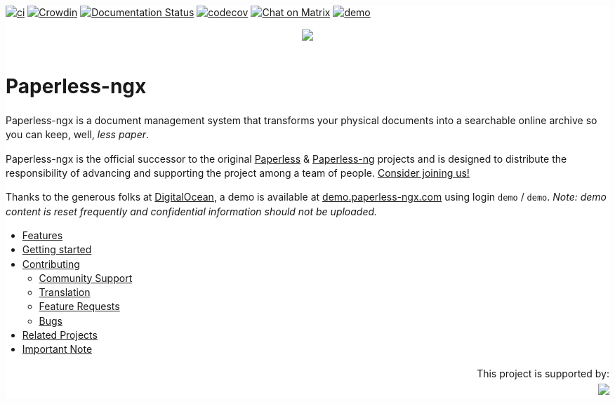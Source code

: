 [![ci](https://github.com/paperless-ngx/paperless-ngx/workflows/ci/badge.svg)](https://github.com/paperless-ngx/paperless-ngx/actions)
[![Crowdin](https://badges.crowdin.net/paperless-ngx/localized.svg)](https://crowdin.com/project/paperless-ngx)
[![Documentation Status](https://img.shields.io/github/deployments/paperless-ngx/paperless-ngx/github-pages?label=docs)](https://docs.paperless-ngx.com)
[![codecov](https://codecov.io/gh/paperless-ngx/paperless-ngx/branch/main/graph/badge.svg?token=VK6OUPJ3TY)](https://codecov.io/gh/paperless-ngx/paperless-ngx)
[![Chat on Matrix](https://matrix.to/img/matrix-badge.svg)](https://matrix.to/#/%23paperlessngx%3Amatrix.org)
[![demo](https://cronitor.io/badges/ve7ItY/production/W5E_B9jkelG9ZbDiNHUPQEVH3MY.svg)](https://demo.paperless-ngx.com)

<p align="center">
  <picture>
    <source media="(prefers-color-scheme: dark)" srcset="https://github.com/paperless-ngx/paperless-ngx/blob/main/resources/logo/web/png/White%20logo%20-%20no%20background.png" width="50%">
    <source media="(prefers-color-scheme: light)" srcset="https://github.com/paperless-ngx/paperless-ngx/raw/main/resources/logo/web/png/Black%20logo%20-%20no%20background.png" width="50%">
    <img src="https://github.com/paperless-ngx/paperless-ngx/raw/main/resources/logo/web/png/Black%20logo%20-%20no%20background.png" width="50%">
  </picture>
</p>   



# Paperless-ngx

Paperless-ngx is a document management system that transforms your physical documents into a searchable online archive so you can keep, well, _less paper_.

Paperless-ngx is the official successor to the original [Paperless](https://github.com/the-paperless-project/paperless) & [Paperless-ng](https://github.com/jonaswinkler/paperless-ng) projects and is designed to distribute the responsibility of advancing and supporting the project among a team of people. [Consider joining us!](#community-support)

Thanks to the generous folks at [DigitalOcean](https://m.do.co/c/8d70b916d462), a demo is available at [demo.paperless-ngx.com](https://demo.paperless-ngx.com) using login `demo` / `demo`. _Note: demo content is reset frequently and confidential information should not be uploaded._

- [Features](#features)
- [Getting started](#getting-started)
- [Contributing](#contributing)
  - [Community Support](#community-support)
  - [Translation](#translation)
  - [Feature Requests](#feature-requests)
  - [Bugs](#bugs)
- [Related Projects](#related-projects)
- [Important Note](#important-note)

<p align="right">This project is supported by:<br/>
  <a href="https://m.do.co/c/8d70b916d462" style="padding-top: 4px; display: block;">
    <picture>
      <source media="(prefers-color-scheme: dark)" srcset="https://opensource.nyc3.cdn.digitaloceanspaces.com/attribution/assets/SVG/DO_Logo_horizontal_white.svg" width="140px">
      <source media="(prefers-color-scheme: light)" srcset="https://opensource.nyc3.cdn.digitaloceanspaces.com/attribution/assets/SVG/DO_Logo_horizontal_blue.svg" width="140px">
      <img src="https://opensource.nyc3.cdn.digitaloceanspaces.com/attribution/assets/SVG/DO_Logo_horizontal_black_.svg" width="140px">
    </picture>
  </a>
</p>

